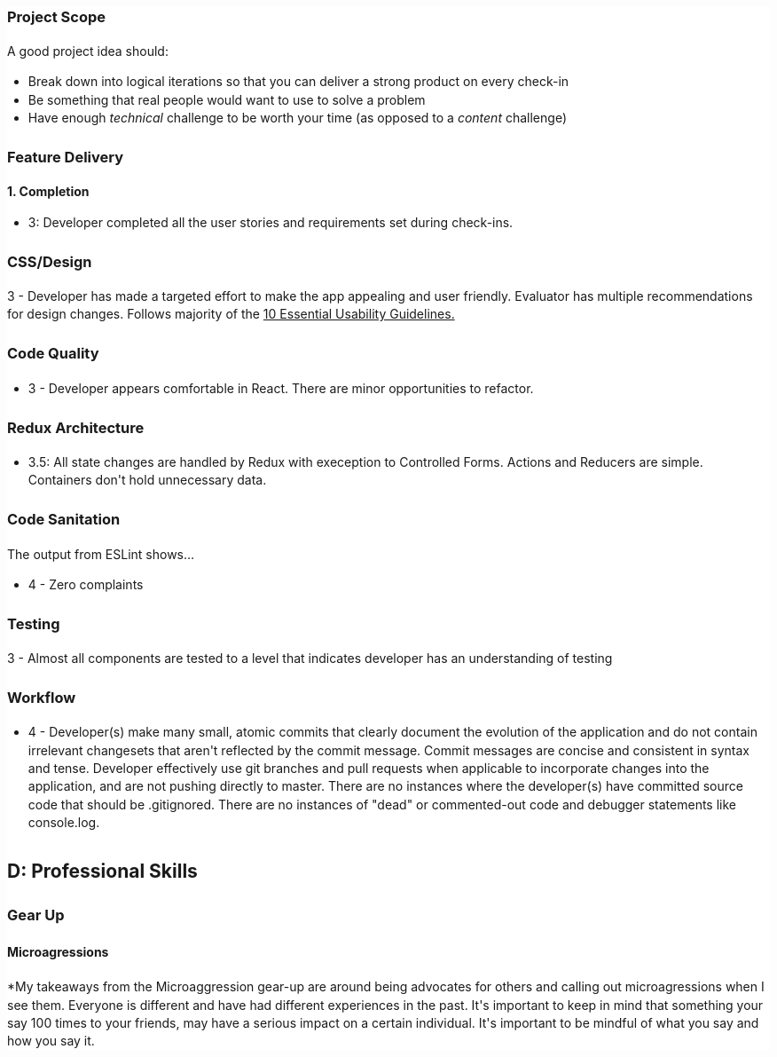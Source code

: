 
### Project Scope

A good project idea should:

* Break down into logical iterations so that you can deliver a strong product on every check-in
* Be something that real people would want to use to solve a problem
* Have enough *technical* challenge to be worth your time (as opposed to a *content* challenge)

### Feature Delivery

**1. Completion**

* 3: Developer completed all the user stories and requirements set during check-ins.

### CSS/Design

3 - Developer has made a targeted effort to make the app appealing and user friendly. Evaluator has multiple recommendations for design changes. Follows majority of the [10 Essential Usability Guidelines.](https://speckyboy.com/10-essential-web-application-usability-guidelines/)


### Code Quality

- 3 - Developer appears comfortable in React. There are minor opportunities to refactor.
### Redux Architecture

* 3.5: All state changes are handled by Redux with exeception to Controlled Forms. Actions and Reducers are simple. Containers don't hold unnecessary data.

### Code Sanitation

The output from ESLint shows…

* 4 - Zero complaints

### Testing

3 - Almost all components are tested to a level that indicates developer has an understanding of testing


### Workflow

- 4 - Developer(s) make many small, atomic commits that clearly document the evolution of the application and do not contain irrelevant changesets that aren't reflected by the commit message. Commit messages are concise and consistent in syntax and tense. Developer effectively use git branches and pull requests when applicable to incorporate changes into the application, and are not pushing directly to master. There are no instances where the developer(s) have committed source code that should be .gitignored. There are no instances of "dead" or commented-out code and debugger statements like console.log.





 ## D: Professional Skills
 ### Gear Up
 #### Microagressions
 *My takeaways from the Microaggression gear-up are around being advocates for others and calling out microagressions when I see them. Everyone is different and have had different experiences in the past. It's important to keep in mind that something your say 100 times to your friends, may have a serious impact on a certain individual. It's important to be mindful of what you say and how you say it. 
 